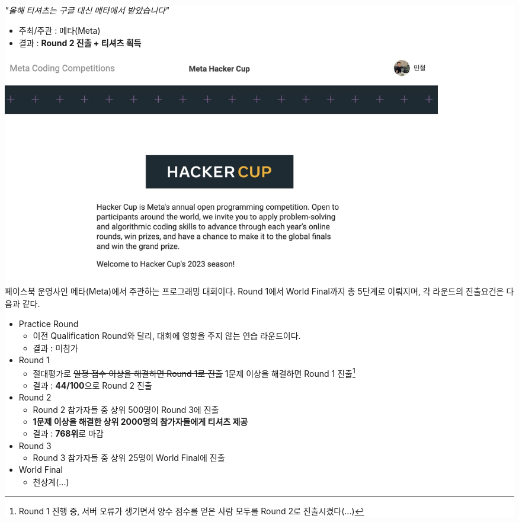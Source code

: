 *"올해 티셔츠는 구글 대신 메타에서 받았습니다"*

* 주최/주관 : 메타(Meta)
* 결과 : **Round 2 진출 + 티셔츠 획득**

<img src="/assets/images/2023/12/hackercup-main.jpg" style="width:85%">

페이스북 운영사인 메타(Meta)에서 주관하는 프로그래밍 대회이다. Round 1에서 World Final까지 총 5단계로 이뤄지며, 각 라운드의 진출요건은 다음과 같다.

* Practice Round
  * 이전 Qualification Round와 달리, 대회에 영향을 주지 않는 연습 라운드이다.
  * 결과 : 미참가
* Round 1
  * 절대평가로 ~~일정 점수 이상을 해결하면 Round 1로 진출~~ 1문제 이상을 해결하면 Round 1 진출[^1]
  * 결과 : **44/100**으로 Round 2 진출
* Round 2
  * Round 2 참가자들 중 상위 500명이 Round 3에 진출
  * **1문제 이상을 해결한 상위 2000명의 참가자들에게 티셔츠 제공**
  * 결과 : **768위**로 마감
* Round 3
  * Round 3 참가자들 중 상위 25명이 World Final에 진출
* World Final
  * 천상계(...)

[^1]: Round 1 진행 중, 서버 오류가 생기면서 양수 점수를 얻은 사람 모두를 Round 2로 진출시켰다(...)


[^2]: 거창하게 썼지만, 그냥 코드 검토 없이 스스로를 믿고(?) 초안 작성하자마자 바로 제출버튼 눌렀다는 뜻이다(...)